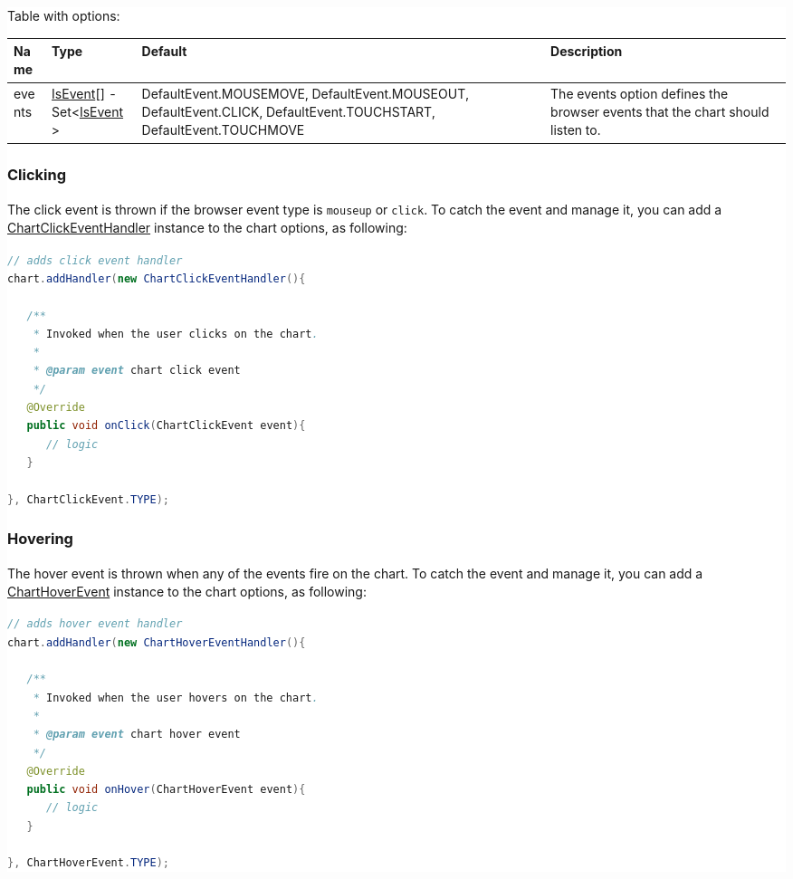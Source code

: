Table with options:

| Name | Type | Default | Description
| :- | :- | :- | :-
| events | [IsEvent](https://pepstock-org.github.io/Charba/6.5/org/pepstock/charba/client/options/IsEvent.html)[] - Set&lt;[IsEvent](https://pepstock-org.github.io/Charba/6.5/org/pepstock/charba/client/options/IsEvent.html)&gt; | DefaultEvent.MOUSEMOVE, DefaultEvent.MOUSEOUT, DefaultEvent.CLICK, DefaultEvent.TOUCHSTART, DefaultEvent.TOUCHMOVE | The events option defines the browser events that the chart should listen to.

### Clicking

The click event is thrown if the browser event type is `mouseup` or `click`. To catch the event and manage it, you can add a [ChartClickEventHandler](https://pepstock-org.github.io/Charba/6.5/org/pepstock/charba/client/events/ChartClickEventHandler.html) instance to the chart options, as following:

```java
// adds click event handler
chart.addHandler(new ChartClickEventHandler(){

   /**
    * Invoked when the user clicks on the chart.
    * 
    * @param event chart click event
    */
   @Override 
   public void onClick(ChartClickEvent event){
      // logic
   }
         
}, ChartClickEvent.TYPE);
```

### Hovering 

The hover event is thrown when any of the events fire on the chart. To catch the event and manage it, you can add a [ChartHoverEvent](https://pepstock-org.github.io/Charba/6.5/org/pepstock/charba/client/events/ChartHoverEvent.html) instance to the chart options, as following:

```java
// adds hover event handler
chart.addHandler(new ChartHoverEventHandler(){

   /**
    * Invoked when the user hovers on the chart.
    * 
    * @param event chart hover event
    */
   @Override 
   public void onHover(ChartHoverEvent event){
      // logic
   }
      
}, ChartHoverEvent.TYPE);
```
